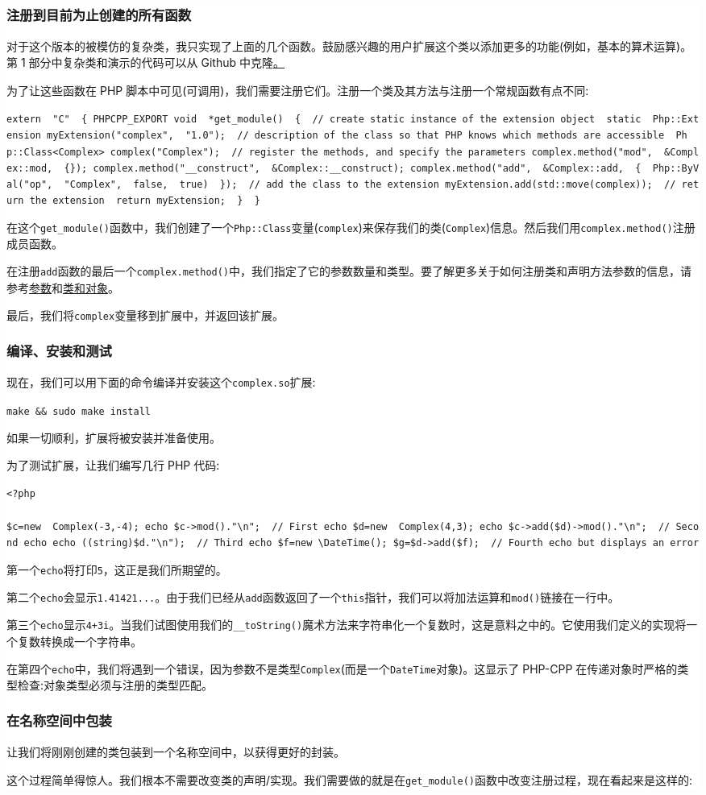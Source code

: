 ### 注册到目前为止创建的所有函数

对于这个版本的被模仿的复杂类，我只实现了上面的几个函数。鼓励感兴趣的用户扩展这个类以添加更多的功能(例如，基本的算术运算)。第 1 部分中复杂类和演示的代码可以从 Github 中克隆[。](https://github.com/phpmasterdotcom/complex-phpcpp)

为了让这些函数在 PHP 脚本中可见(可调用)，我们需要注册它们。注册一个类及其方法与注册一个常规函数有点不同:

```
extern  "C"  { PHPCPP_EXPORT void  *get_module()  {  // create static instance of the extension object  static  Php::Extension myExtension("complex",  "1.0");  // description of the class so that PHP knows which methods are accessible  Php::Class<Complex> complex("Complex");  // register the methods, and specify the parameters complex.method("mod",  &Complex::mod,  {}); complex.method("__construct",  &Complex::__construct); complex.method("add",  &Complex::add,  {  Php::ByVal("op",  "Complex",  false,  true)  });  // add the class to the extension myExtension.add(std::move(complex));  // return the extension  return myExtension;  }  } 
```

在这个`get_module()`函数中，我们创建了一个`Php::Class`变量(`complex`)来保存我们的类(`Complex`)信息。然后我们用`complex.method()`注册成员函数。

在注册`add`函数的最后一个`complex.method()`中，我们指定了它的参数数量和类型。要了解更多关于如何注册类和声明方法参数的信息，请参考[参数](http://www.php-cpp.com/documentation/parameters)和[类和对象](http://www.php-cpp.com/documentation/classes-and-objects)。

最后，我们将`complex`变量移到扩展中，并返回该扩展。

### 编译、安装和测试

现在，我们可以用下面的命令编译并安装这个`complex.so`扩展:

```
make && sudo make install
```

如果一切顺利，扩展将被安装并准备使用。

为了测试扩展，让我们编写几行 PHP 代码:

```
<?php

$c=new  Complex(-3,-4); echo $c->mod()."\n";  // First echo $d=new  Complex(4,3); echo $c->add($d)->mod()."\n";  // Second echo echo ((string)$d."\n");  // Third echo $f=new \DateTime(); $g=$d->add($f);  // Fourth echo but displays an error
```

第一个`echo`将打印`5`，这正是我们所期望的。

第二个`echo`会显示`1.41421...`。由于我们已经从`add`函数返回了一个`this`指针，我们可以将加法运算和`mod()`链接在一行中。

第三个`echo`显示`4+3i`。当我们试图使用我们的`__toString()`魔术方法来字符串化一个复数时，这是意料之中的。它使用我们定义的实现将一个复数转换成一个字符串。

在第四个`echo`中，我们将遇到一个错误，因为参数不是类型`Complex`(而是一个`DateTime`对象)。这显示了 PHP-CPP 在传递对象时严格的类型检查:对象类型必须与注册的类型匹配。

### 在名称空间中包装

让我们将刚刚创建的类包装到一个名称空间中，以获得更好的封装。

这个过程简单得惊人。我们根本不需要改变类的声明/实现。我们需要做的就是在`get_module()`函数中改变注册过程，现在看起来是这样的:
